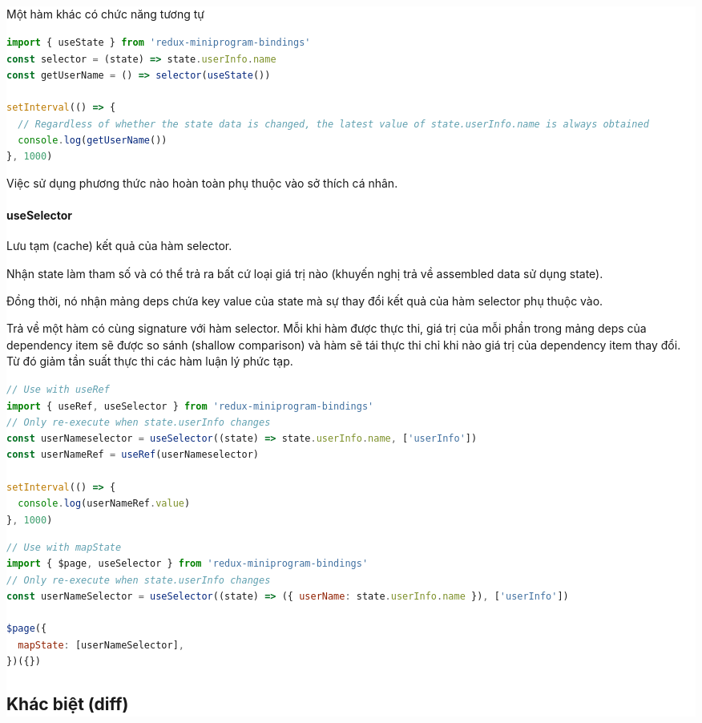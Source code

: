 Một hàm khác có chức năng tương tự

```js
import { useState } from 'redux-miniprogram-bindings'
const selector = (state) => state.userInfo.name
const getUserName = () => selector(useState())

setInterval(() => {
  // Regardless of whether the state data is changed, the latest value of state.userInfo.name is always obtained
  console.log(getUserName())
}, 1000)
```

Việc sử dụng phương thức nào hoàn toàn phụ thuộc vào sở thích cá nhân.

#### useSelector

Lưu tạm (cache) kết quả của hàm selector.

Nhận state làm tham số và có thể trả ra bất cứ loại giá trị nào (khuyến nghị trả về assembled data sử dụng state).

Đồng thời, nó nhận mảng deps chứa key value của state mà sự thay đổi kết quả của hàm selector phụ thuộc vào.

Trả về một hàm có cùng signature với hàm selector. Mỗi khi hàm được thực thi, giá trị của mỗi phần trong mảng deps của dependency item sẽ được so sánh (shallow comparison) và hàm sẽ tái thực thi chỉ khi nào giá trị của dependency item thay đổi. Từ đó giảm tần suất thực thi các hàm luận lý phức tạp.

```js
// Use with useRef
import { useRef, useSelector } from 'redux-miniprogram-bindings'
// Only re-execute when state.userInfo changes
const userNameselector = useSelector((state) => state.userInfo.name, ['userInfo'])
const userNameRef = useRef(userNameselector)

setInterval(() => {
  console.log(userNameRef.value)
}, 1000)
```

```js
// Use with mapState
import { $page, useSelector } from 'redux-miniprogram-bindings'
// Only re-execute when state.userInfo changes
const userNameSelector = useSelector((state) => ({ userName: state.userInfo.name }), ['userInfo'])

$page({
  mapState: [userNameSelector],
})({})
```

## Khác biệt (diff)
